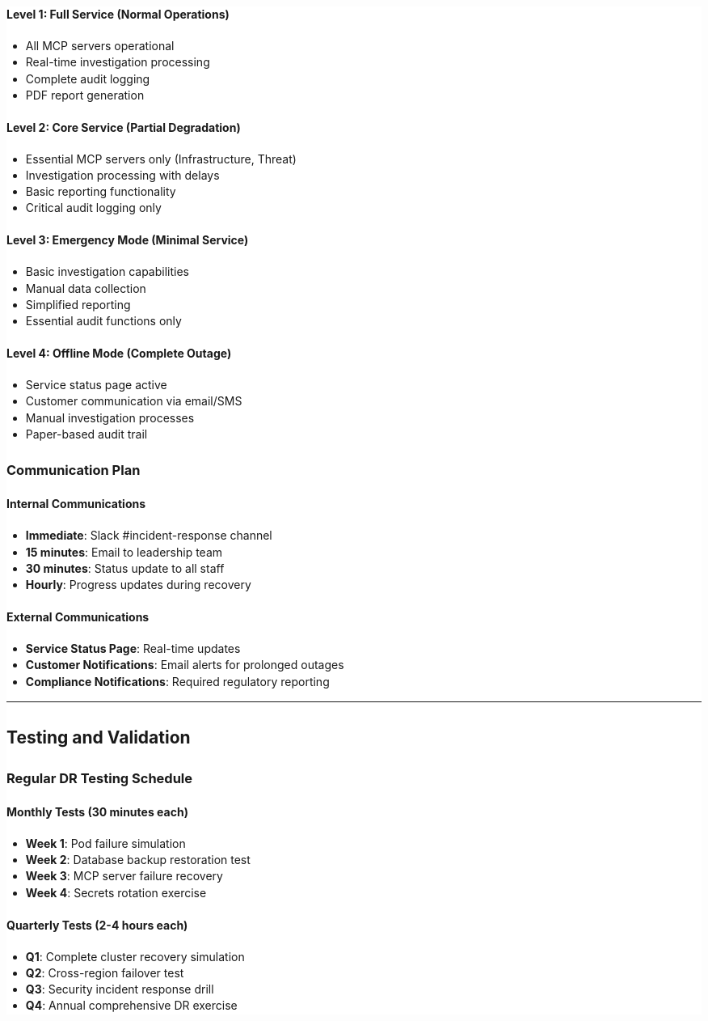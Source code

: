 #### Level 1: Full Service (Normal Operations)
- All MCP servers operational
- Real-time investigation processing
- Complete audit logging
- PDF report generation

#### Level 2: Core Service (Partial Degradation)
- Essential MCP servers only (Infrastructure, Threat)
- Investigation processing with delays
- Basic reporting functionality
- Critical audit logging only

#### Level 3: Emergency Mode (Minimal Service)
- Basic investigation capabilities
- Manual data collection
- Simplified reporting
- Essential audit functions only

#### Level 4: Offline Mode (Complete Outage)
- Service status page active
- Customer communication via email/SMS
- Manual investigation processes
- Paper-based audit trail

### Communication Plan

#### Internal Communications
- **Immediate**: Slack #incident-response channel
- **15 minutes**: Email to leadership team
- **30 minutes**: Status update to all staff
- **Hourly**: Progress updates during recovery

#### External Communications
- **Service Status Page**: Real-time updates
- **Customer Notifications**: Email alerts for prolonged outages
- **Compliance Notifications**: Required regulatory reporting

---

## Testing and Validation

### Regular DR Testing Schedule

#### Monthly Tests (30 minutes each)
- **Week 1**: Pod failure simulation
- **Week 2**: Database backup restoration test
- **Week 3**: MCP server failure recovery
- **Week 4**: Secrets rotation exercise

#### Quarterly Tests (2-4 hours each)
- **Q1**: Complete cluster recovery simulation
- **Q2**: Cross-region failover test
- **Q3**: Security incident response drill
- **Q4**: Annual comprehensive DR exercise
